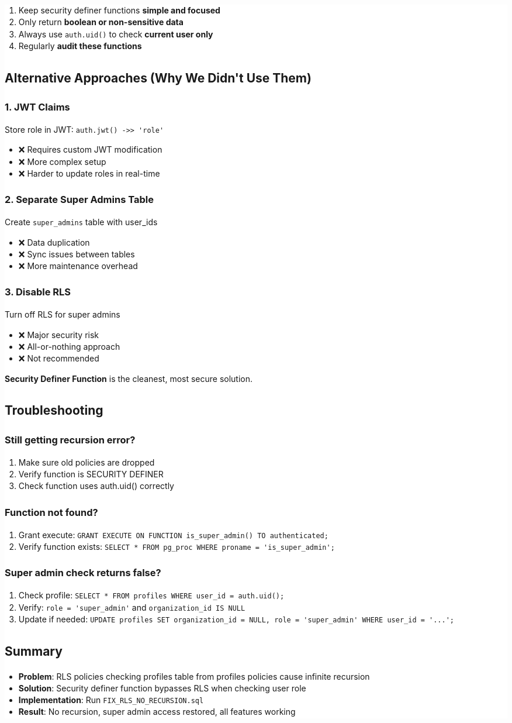 1. Keep security definer functions **simple and focused**
2. Only return **boolean or non-sensitive data**
3. Always use `auth.uid()` to check **current user only**
4. Regularly **audit these functions**

## Alternative Approaches (Why We Didn't Use Them)

### 1. JWT Claims
Store role in JWT: `auth.jwt() ->> 'role'`
- ❌ Requires custom JWT modification
- ❌ More complex setup
- ❌ Harder to update roles in real-time

### 2. Separate Super Admins Table
Create `super_admins` table with user_ids
- ❌ Data duplication
- ❌ Sync issues between tables
- ❌ More maintenance overhead

### 3. Disable RLS
Turn off RLS for super admins
- ❌ Major security risk
- ❌ All-or-nothing approach
- ❌ Not recommended

**Security Definer Function** is the cleanest, most secure solution.

## Troubleshooting

### Still getting recursion error?
1. Make sure old policies are dropped
2. Verify function is SECURITY DEFINER
3. Check function uses auth.uid() correctly

### Function not found?
1. Grant execute: `GRANT EXECUTE ON FUNCTION is_super_admin() TO authenticated;`
2. Verify function exists: `SELECT * FROM pg_proc WHERE proname = 'is_super_admin';`

### Super admin check returns false?
1. Check profile: `SELECT * FROM profiles WHERE user_id = auth.uid();`
2. Verify: `role = 'super_admin'` and `organization_id IS NULL`
3. Update if needed: `UPDATE profiles SET organization_id = NULL, role = 'super_admin' WHERE user_id = '...';`

## Summary

- **Problem**: RLS policies checking profiles table from profiles policies cause infinite recursion
- **Solution**: Security definer function bypasses RLS when checking user role
- **Implementation**: Run `FIX_RLS_NO_RECURSION.sql`
- **Result**: No recursion, super admin access restored, all features working
